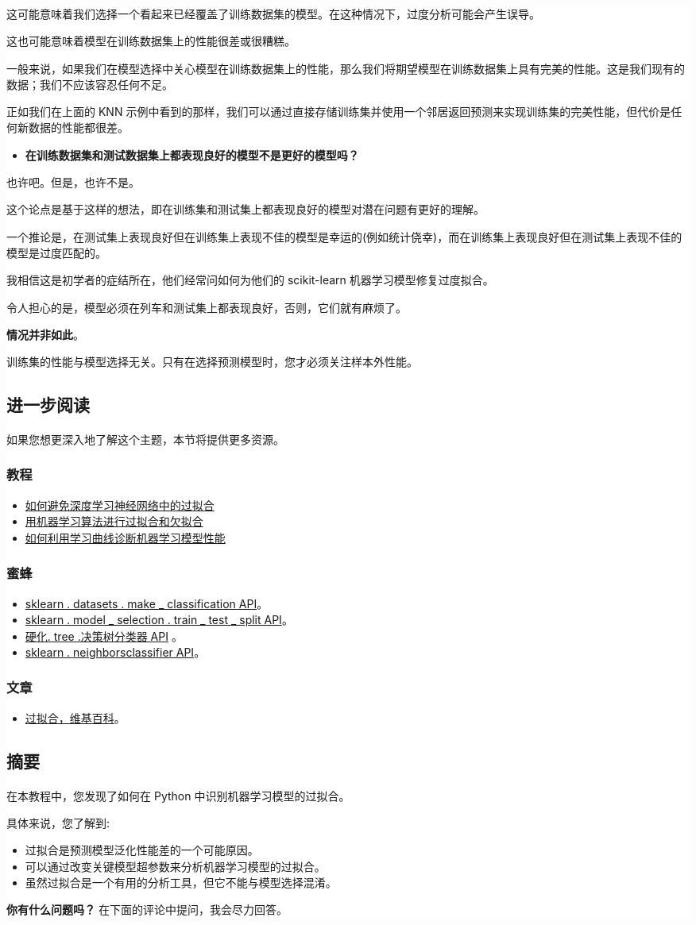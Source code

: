 这可能意味着我们选择一个看起来已经覆盖了训练数据集的模型。在这种情况下，过度分析可能会产生误导。

这也可能意味着模型在训练数据集上的性能很差或很糟糕。

一般来说，如果我们在模型选择中关心模型在训练数据集上的性能，那么我们将期望模型在训练数据集上具有完美的性能。这是我们现有的数据；我们不应该容忍任何不足。

正如我们在上面的 KNN 示例中看到的那样，我们可以通过直接存储训练集并使用一个邻居返回预测来实现训练集的完美性能，但代价是任何新数据的性能都很差。

*   **在训练数据集和测试数据集上都表现良好的模型不是更好的模型吗？**

也许吧。但是，也许不是。

这个论点是基于这样的想法，即在训练集和测试集上都表现良好的模型对潜在问题有更好的理解。

一个推论是，在测试集上表现良好但在训练集上表现不佳的模型是幸运的(例如统计侥幸)，而在训练集上表现良好但在测试集上表现不佳的模型是过度匹配的。

我相信这是初学者的症结所在，他们经常问如何为他们的 scikit-learn 机器学习模型修复过度拟合。

令人担心的是，模型必须在列车和测试集上都表现良好，否则，它们就有麻烦了。

**情况并非如此**。

训练集的性能与模型选择无关。只有在选择预测模型时，您才必须关注样本外性能。

## 进一步阅读

如果您想更深入地了解这个主题，本节将提供更多资源。

### 教程

*   [如何避免深度学习神经网络中的过拟合](https://machinelearningmastery.com/introduction-to-regularization-to-reduce-overfitting-and-improve-generalization-error/)
*   [用机器学习算法进行过拟合和欠拟合](https://machinelearningmastery.com/overfitting-and-underfitting-with-machine-learning-algorithms/)
*   [如何利用学习曲线诊断机器学习模型性能](https://machinelearningmastery.com/learning-curves-for-diagnosing-machine-learning-model-performance/)

### 蜜蜂

*   [sklearn . datasets . make _ classification API](https://scikit-learn.org/stable/modules/generated/sklearn.datasets.make_classification.html)。
*   [sklearn . model _ selection . train _ test _ split API](https://scikit-learn.org/stable/modules/generated/sklearn.model_selection.train_test_split.html)。
*   [硬化. tree .决策树分类器 API](https://scikit-learn.org/stable/modules/generated/sklearn.tree.DecisionTreeClassifier.html) 。
*   [sklearn . neighborsclassifier API](https://scikit-learn.org/stable/modules/generated/sklearn.neighbors.KNeighborsClassifier.html)。

### 文章

*   [过拟合，维基百科](https://en.wikipedia.org/wiki/Overfitting)。

## 摘要

在本教程中，您发现了如何在 Python 中识别机器学习模型的过拟合。

具体来说，您了解到:

*   过拟合是预测模型泛化性能差的一个可能原因。
*   可以通过改变关键模型超参数来分析机器学习模型的过拟合。
*   虽然过拟合是一个有用的分析工具，但它不能与模型选择混淆。

**你有什么问题吗？**
在下面的评论中提问，我会尽力回答。